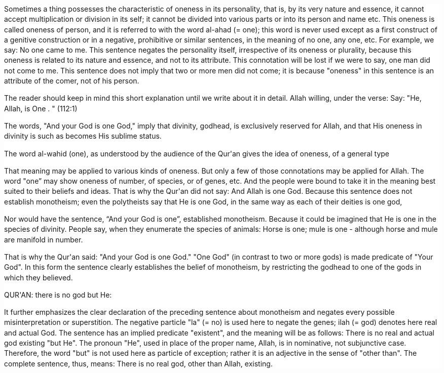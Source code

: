Sometimes a thing possesses the characteristic of oneness in its
personality, that is, by its very nature and essence, it cannot accept
multiplication or division in its self; it cannot be divided into
various parts or into its person and name etc. This oneness is called
oneness of person, and it is referred to with the word al-ahad (= one);
this word is never used except as a first construct of a genitive
construction or in a negative, prohibitive or similar sentences, in the
meaning of no one, any one, etc. For example, we say: No one came to me.
This sentence negates the personality itself, irrespective of its
oneness or plurality, because this oneness is related to its nature and
essence, and not to its attribute. This connotation will be lost if we
were to say, one man did not come to me. This sentence does not imply
that two or more men did not come; it is because "oneness" in this
sentence is an attribute of the comer, not of his person.

The reader should keep in mind this short explanation until we write
about it in detail. Allah willing, under the verse: Say: "He, Allah, is
One
. " (112:1)

The words, "And your God is one God," imply that divinity, godhead, is
exclusively reserved for Allah, and that His oneness in divinity is such
as becomes His sublime status.

The word al-wahid (one), as understood by the audience of the Qur'an
gives the idea of oneness, of a general type

That meaning may be applied to various kinds of oneness. But only a few
of those connotations may be applied for Allah. The word "one” may show
oneness of number, of species, or of genes, etc. And the people were
bound to take it in the meaning best suited to their beliefs and ideas.
That is why the Qur'an did not say: And Allah is one God. Because this
sentence does not establish monotheism; even the polytheists say that He
is one God, in the same way as each of their deities is one god,

Nor would have the sentence, “And your God is one”, established
monotheism. Because it could be imagined that He is one in the species
of divinity. People say, when they enumerate the species of animals:
Horse is one; mule is one - although horse and mule are manifold in
number.

That is why the Qur'an said: "And your God is one God." "One God" (in
contrast to two or more gods) is made predicate of "Your God". In this
form the sentence clearly establishes the belief of monotheism, by
restricting the godhead to one of the gods in which they believed.

QUR'AN: there is no god but
He:

It further emphasizes the clear declaration of the preceding sentence
about monotheism and negates every possible misinterpretation or
superstition. The negative particle "la" (= no) is used here to negate
the genes; ilah (= god) denotes here real and actual God. The sentence
has an implied predicate "existent", and the meaning will be as follows:
There is no real and actual god existing "but
He". The pronoun "He", used in place of the proper name, Allah, is in
nominative, not subjunctive case. Therefore, the word "but" is not used
here as particle of exception; rather it is an adjective in the sense of
"other than". The complete sentence, thus, means: There is no real god,
other than Allah, existing.
